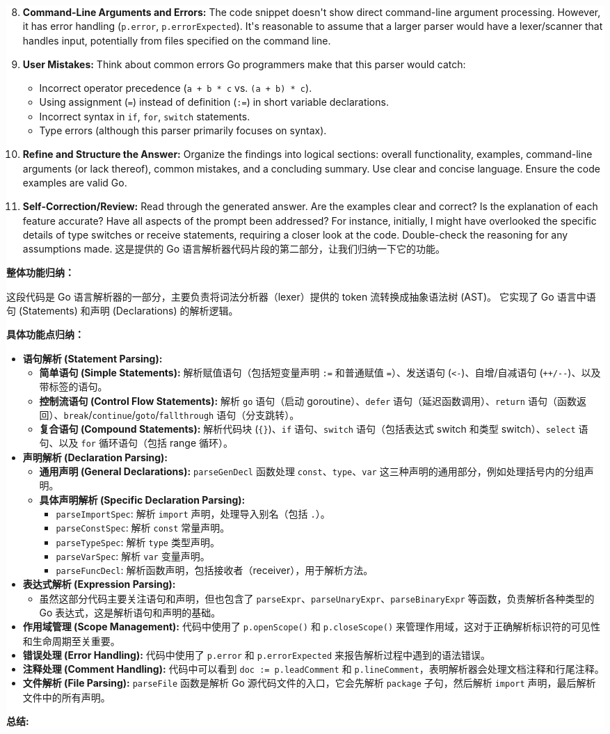 8. **Command-Line Arguments and Errors:**  The code snippet doesn't show direct command-line argument processing. However, it has error handling (`p.error`, `p.errorExpected`). It's reasonable to assume that a larger parser would have a lexer/scanner that handles input, potentially from files specified on the command line.

9. **User Mistakes:** Think about common errors Go programmers make that this parser would catch:
   - Incorrect operator precedence (`a + b * c` vs. `(a + b) * c`).
   - Using assignment (`=`) instead of definition (`:=`) in short variable declarations.
   - Incorrect syntax in `if`, `for`, `switch` statements.
   - Type errors (although this parser primarily focuses on syntax).

10. **Refine and Structure the Answer:** Organize the findings into logical sections: overall functionality, examples, command-line arguments (or lack thereof), common mistakes, and a concluding summary. Use clear and concise language. Ensure the code examples are valid Go.

11. **Self-Correction/Review:**  Read through the generated answer. Are the examples clear and correct?  Is the explanation of each feature accurate? Have all aspects of the prompt been addressed? For instance, initially, I might have overlooked the specific details of type switches or receive statements, requiring a closer look at the code. Double-check the reasoning for any assumptions made.
这是提供的 Go 语言解析器代码片段的第二部分，让我们归纳一下它的功能。

**整体功能归纳：**

这段代码是 Go 语言解析器的一部分，主要负责将词法分析器（lexer）提供的 token 流转换成抽象语法树 (AST)。 它实现了 Go 语言中语句 (Statements) 和声明 (Declarations) 的解析逻辑。

**具体功能点归纳：**

* **语句解析 (Statement Parsing):**
    * **简单语句 (Simple Statements):** 解析赋值语句（包括短变量声明 `:=` 和普通赋值 `=`）、发送语句 (`<-`)、自增/自减语句 (`++/--`)、以及带标签的语句。
    * **控制流语句 (Control Flow Statements):**  解析 `go` 语句（启动 goroutine）、`defer` 语句（延迟函数调用）、`return` 语句（函数返回）、`break`/`continue`/`goto`/`fallthrough` 语句（分支跳转）。
    * **复合语句 (Compound Statements):** 解析代码块 (`{}`)、`if` 语句、`switch` 语句（包括表达式 switch 和类型 switch）、`select` 语句、以及 `for` 循环语句（包括 range 循环）。
* **声明解析 (Declaration Parsing):**
    * **通用声明 (General Declarations):**  `parseGenDecl` 函数处理 `const`、`type`、`var` 这三种声明的通用部分，例如处理括号内的分组声明。
    * **具体声明解析 (Specific Declaration Parsing):**
        * `parseImportSpec`: 解析 `import` 声明，处理导入别名（包括 `.`）。
        * `parseConstSpec`: 解析 `const` 常量声明。
        * `parseTypeSpec`: 解析 `type` 类型声明。
        * `parseVarSpec`: 解析 `var` 变量声明。
        * `parseFuncDecl`: 解析函数声明，包括接收者（receiver），用于解析方法。
* **表达式解析 (Expression Parsing):**
    * 虽然这部分代码主要关注语句和声明，但也包含了 `parseExpr`、`parseUnaryExpr`、`parseBinaryExpr` 等函数，负责解析各种类型的 Go 表达式，这是解析语句和声明的基础。
* **作用域管理 (Scope Management):**  代码中使用了 `p.openScope()` 和 `p.closeScope()` 来管理作用域，这对于正确解析标识符的可见性和生命周期至关重要。
* **错误处理 (Error Handling):**  代码中使用了 `p.error` 和 `p.errorExpected` 来报告解析过程中遇到的语法错误。
* **注释处理 (Comment Handling):**  代码中可以看到 `doc := p.leadComment` 和 `p.lineComment`，表明解析器会处理文档注释和行尾注释。
* **文件解析 (File Parsing):** `parseFile` 函数是解析 Go 源代码文件的入口，它会先解析 `package` 子句，然后解析 `import` 声明，最后解析文件中的所有声明。

**总结:**
